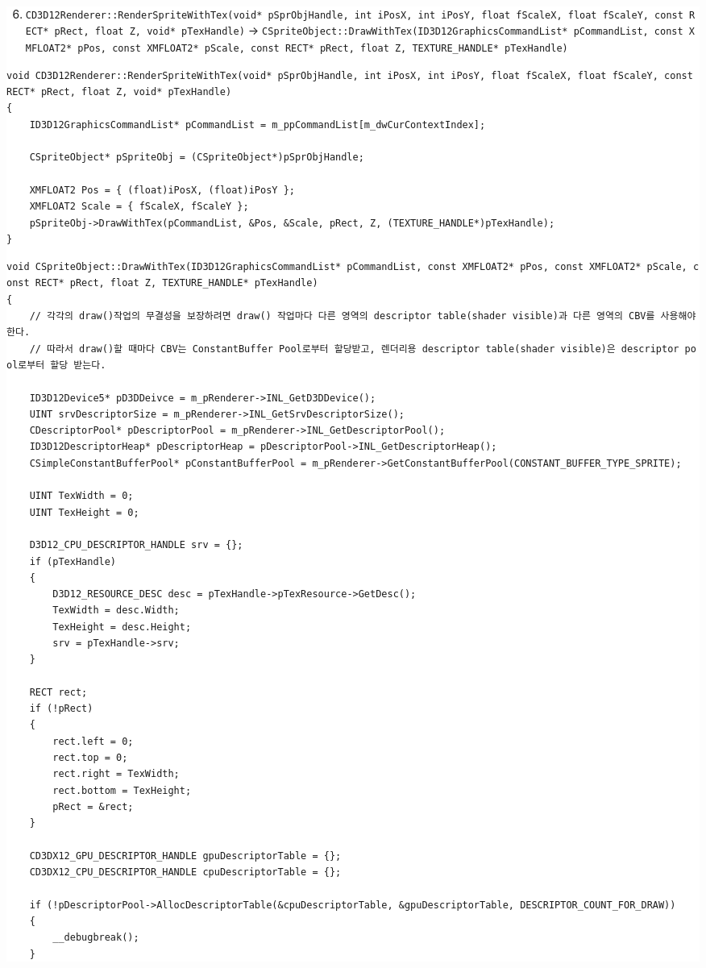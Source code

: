6. ```CD3D12Renderer::RenderSpriteWithTex(void* pSprObjHandle, int iPosX, int iPosY, float fScaleX, float fScaleY, const RECT* pRect, float Z, void* pTexHandle)``` -> ```CSpriteObject::DrawWithTex(ID3D12GraphicsCommandList* pCommandList, const XMFLOAT2* pPos, const XMFLOAT2* pScale, const RECT* pRect, float Z, TEXTURE_HANDLE* pTexHandle)```
```
void CD3D12Renderer::RenderSpriteWithTex(void* pSprObjHandle, int iPosX, int iPosY, float fScaleX, float fScaleY, const RECT* pRect, float Z, void* pTexHandle)
{
	ID3D12GraphicsCommandList* pCommandList = m_ppCommandList[m_dwCurContextIndex];

	CSpriteObject* pSpriteObj = (CSpriteObject*)pSprObjHandle;

	XMFLOAT2 Pos = { (float)iPosX, (float)iPosY };
	XMFLOAT2 Scale = { fScaleX, fScaleY };
	pSpriteObj->DrawWithTex(pCommandList, &Pos, &Scale, pRect, Z, (TEXTURE_HANDLE*)pTexHandle);
}
```
```
void CSpriteObject::DrawWithTex(ID3D12GraphicsCommandList* pCommandList, const XMFLOAT2* pPos, const XMFLOAT2* pScale, const RECT* pRect, float Z, TEXTURE_HANDLE* pTexHandle)
{
	// 각각의 draw()작업의 무결성을 보장하려면 draw() 작업마다 다른 영역의 descriptor table(shader visible)과 다른 영역의 CBV를 사용해야 한다.
	// 따라서 draw()할 때마다 CBV는 ConstantBuffer Pool로부터 할당받고, 렌더리용 descriptor table(shader visible)은 descriptor pool로부터 할당 받는다.

	ID3D12Device5* pD3DDeivce = m_pRenderer->INL_GetD3DDevice();
	UINT srvDescriptorSize = m_pRenderer->INL_GetSrvDescriptorSize();
	CDescriptorPool* pDescriptorPool = m_pRenderer->INL_GetDescriptorPool();
	ID3D12DescriptorHeap* pDescriptorHeap = pDescriptorPool->INL_GetDescriptorHeap();
	CSimpleConstantBufferPool* pConstantBufferPool = m_pRenderer->GetConstantBufferPool(CONSTANT_BUFFER_TYPE_SPRITE);
	
	UINT TexWidth = 0;
	UINT TexHeight = 0;

	D3D12_CPU_DESCRIPTOR_HANDLE srv = {};
	if (pTexHandle)
	{
		D3D12_RESOURCE_DESC desc = pTexHandle->pTexResource->GetDesc();
		TexWidth = desc.Width;
		TexHeight = desc.Height;
		srv = pTexHandle->srv;
	}

	RECT rect;
	if (!pRect)
	{
		rect.left = 0;
		rect.top = 0;
		rect.right = TexWidth;
		rect.bottom = TexHeight;
		pRect = &rect;
	}

	CD3DX12_GPU_DESCRIPTOR_HANDLE gpuDescriptorTable = {};
	CD3DX12_CPU_DESCRIPTOR_HANDLE cpuDescriptorTable = {};

	if (!pDescriptorPool->AllocDescriptorTable(&cpuDescriptorTable, &gpuDescriptorTable, DESCRIPTOR_COUNT_FOR_DRAW))
	{
		__debugbreak();
	}

```